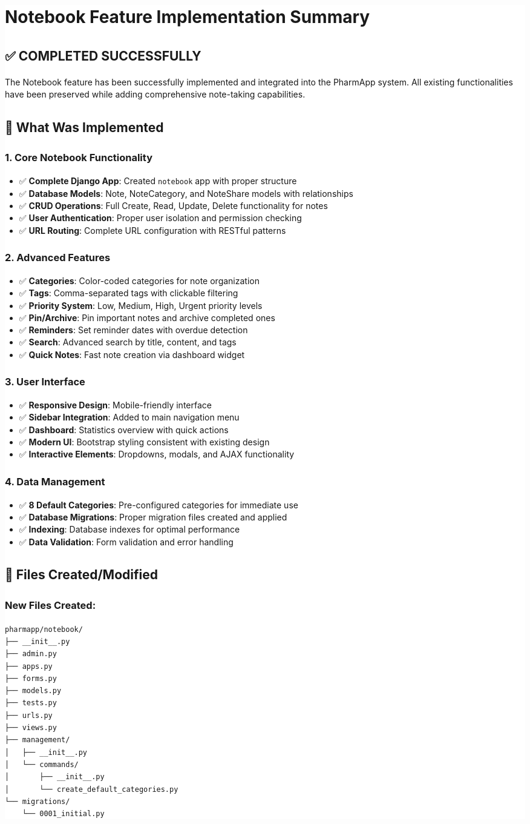 # Notebook Feature Implementation Summary

## ✅ **COMPLETED SUCCESSFULLY**

The Notebook feature has been successfully implemented and integrated into the PharmApp system. All existing functionalities have been preserved while adding comprehensive note-taking capabilities.

## 🎯 **What Was Implemented**

### **1. Core Notebook Functionality**
- ✅ **Complete Django App**: Created `notebook` app with proper structure
- ✅ **Database Models**: Note, NoteCategory, and NoteShare models with relationships
- ✅ **CRUD Operations**: Full Create, Read, Update, Delete functionality for notes
- ✅ **User Authentication**: Proper user isolation and permission checking
- ✅ **URL Routing**: Complete URL configuration with RESTful patterns

### **2. Advanced Features**
- ✅ **Categories**: Color-coded categories for note organization
- ✅ **Tags**: Comma-separated tags with clickable filtering
- ✅ **Priority System**: Low, Medium, High, Urgent priority levels
- ✅ **Pin/Archive**: Pin important notes and archive completed ones
- ✅ **Reminders**: Set reminder dates with overdue detection
- ✅ **Search**: Advanced search by title, content, and tags
- ✅ **Quick Notes**: Fast note creation via dashboard widget

### **3. User Interface**
- ✅ **Responsive Design**: Mobile-friendly interface
- ✅ **Sidebar Integration**: Added to main navigation menu
- ✅ **Dashboard**: Statistics overview with quick actions
- ✅ **Modern UI**: Bootstrap styling consistent with existing design
- ✅ **Interactive Elements**: Dropdowns, modals, and AJAX functionality

### **4. Data Management**
- ✅ **8 Default Categories**: Pre-configured categories for immediate use
- ✅ **Database Migrations**: Proper migration files created and applied
- ✅ **Indexing**: Database indexes for optimal performance
- ✅ **Data Validation**: Form validation and error handling

## 📁 **Files Created/Modified**

### **New Files Created:**
```
pharmapp/notebook/
├── __init__.py
├── admin.py
├── apps.py
├── forms.py
├── models.py
├── tests.py
├── urls.py
├── views.py
├── management/
│   ├── __init__.py
│   └── commands/
│       ├── __init__.py
│       └── create_default_categories.py
└── migrations/
    └── 0001_initial.py

```
